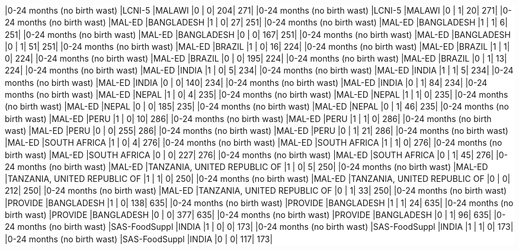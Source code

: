 |0-24 months (no birth wast) |LCNI-5         |MALAWI                       |0          |           0|    204|   271|
|0-24 months (no birth wast) |LCNI-5         |MALAWI                       |0          |           1|     20|   271|
|0-24 months (no birth wast) |MAL-ED         |BANGLADESH                   |1          |           0|     27|   251|
|0-24 months (no birth wast) |MAL-ED         |BANGLADESH                   |1          |           1|      6|   251|
|0-24 months (no birth wast) |MAL-ED         |BANGLADESH                   |0          |           0|    167|   251|
|0-24 months (no birth wast) |MAL-ED         |BANGLADESH                   |0          |           1|     51|   251|
|0-24 months (no birth wast) |MAL-ED         |BRAZIL                       |1          |           0|     16|   224|
|0-24 months (no birth wast) |MAL-ED         |BRAZIL                       |1          |           1|      0|   224|
|0-24 months (no birth wast) |MAL-ED         |BRAZIL                       |0          |           0|    195|   224|
|0-24 months (no birth wast) |MAL-ED         |BRAZIL                       |0          |           1|     13|   224|
|0-24 months (no birth wast) |MAL-ED         |INDIA                        |1          |           0|      5|   234|
|0-24 months (no birth wast) |MAL-ED         |INDIA                        |1          |           1|      5|   234|
|0-24 months (no birth wast) |MAL-ED         |INDIA                        |0          |           0|    140|   234|
|0-24 months (no birth wast) |MAL-ED         |INDIA                        |0          |           1|     84|   234|
|0-24 months (no birth wast) |MAL-ED         |NEPAL                        |1          |           0|      4|   235|
|0-24 months (no birth wast) |MAL-ED         |NEPAL                        |1          |           1|      0|   235|
|0-24 months (no birth wast) |MAL-ED         |NEPAL                        |0          |           0|    185|   235|
|0-24 months (no birth wast) |MAL-ED         |NEPAL                        |0          |           1|     46|   235|
|0-24 months (no birth wast) |MAL-ED         |PERU                         |1          |           0|     10|   286|
|0-24 months (no birth wast) |MAL-ED         |PERU                         |1          |           1|      0|   286|
|0-24 months (no birth wast) |MAL-ED         |PERU                         |0          |           0|    255|   286|
|0-24 months (no birth wast) |MAL-ED         |PERU                         |0          |           1|     21|   286|
|0-24 months (no birth wast) |MAL-ED         |SOUTH AFRICA                 |1          |           0|      4|   276|
|0-24 months (no birth wast) |MAL-ED         |SOUTH AFRICA                 |1          |           1|      0|   276|
|0-24 months (no birth wast) |MAL-ED         |SOUTH AFRICA                 |0          |           0|    227|   276|
|0-24 months (no birth wast) |MAL-ED         |SOUTH AFRICA                 |0          |           1|     45|   276|
|0-24 months (no birth wast) |MAL-ED         |TANZANIA, UNITED REPUBLIC OF |1          |           0|      5|   250|
|0-24 months (no birth wast) |MAL-ED         |TANZANIA, UNITED REPUBLIC OF |1          |           1|      0|   250|
|0-24 months (no birth wast) |MAL-ED         |TANZANIA, UNITED REPUBLIC OF |0          |           0|    212|   250|
|0-24 months (no birth wast) |MAL-ED         |TANZANIA, UNITED REPUBLIC OF |0          |           1|     33|   250|
|0-24 months (no birth wast) |PROVIDE        |BANGLADESH                   |1          |           0|    138|   635|
|0-24 months (no birth wast) |PROVIDE        |BANGLADESH                   |1          |           1|     24|   635|
|0-24 months (no birth wast) |PROVIDE        |BANGLADESH                   |0          |           0|    377|   635|
|0-24 months (no birth wast) |PROVIDE        |BANGLADESH                   |0          |           1|     96|   635|
|0-24 months (no birth wast) |SAS-FoodSuppl  |INDIA                        |1          |           0|      0|   173|
|0-24 months (no birth wast) |SAS-FoodSuppl  |INDIA                        |1          |           1|      0|   173|
|0-24 months (no birth wast) |SAS-FoodSuppl  |INDIA                        |0          |           0|    117|   173|